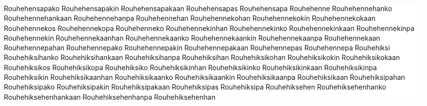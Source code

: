 Rouhehensapako
Rouhehensapakin
Rouhehensapakaan
Rouhehensapas
Rouhehensapa
Rouhehenne
Rouhehennehanko
Rouhehennehankaan
Rouhehennehanpa
Rouhehennehan
Rouhehennekohan
Rouhehennekokin
Rouhehennekokaan
Rouhehennekos
Rouhehennekopa
Rouhehenneko
Rouhehennekinhan
Rouhehennekinko
Rouhehennekinkaan
Rouhehennekinpa
Rouhehennekin
Rouhehennekaanhan
Rouhehennekaanko
Rouhehennekaankin
Rouhehennekaanpa
Rouhehennekaan
Rouhehennepahan
Rouhehennepako
Rouhehennepakin
Rouhehennepakaan
Rouhehennepas
Rouhehennepa
Rouhehiksi
Rouhehiksihanko
Rouhehiksihankaan
Rouhehiksihanpa
Rouhehiksihan
Rouhehiksikohan
Rouhehiksikokin
Rouhehiksikokaan
Rouhehiksikos
Rouhehiksikopa
Rouhehiksiko
Rouhehiksikinhan
Rouhehiksikinko
Rouhehiksikinkaan
Rouhehiksikinpa
Rouhehiksikin
Rouhehiksikaanhan
Rouhehiksikaanko
Rouhehiksikaankin
Rouhehiksikaanpa
Rouhehiksikaan
Rouhehiksipahan
Rouhehiksipako
Rouhehiksipakin
Rouhehiksipakaan
Rouhehiksipas
Rouhehiksipa
Rouhehiksehen
Rouhehiksehenhanko
Rouhehiksehenhankaan
Rouhehiksehenhanpa
Rouhehiksehenhan
